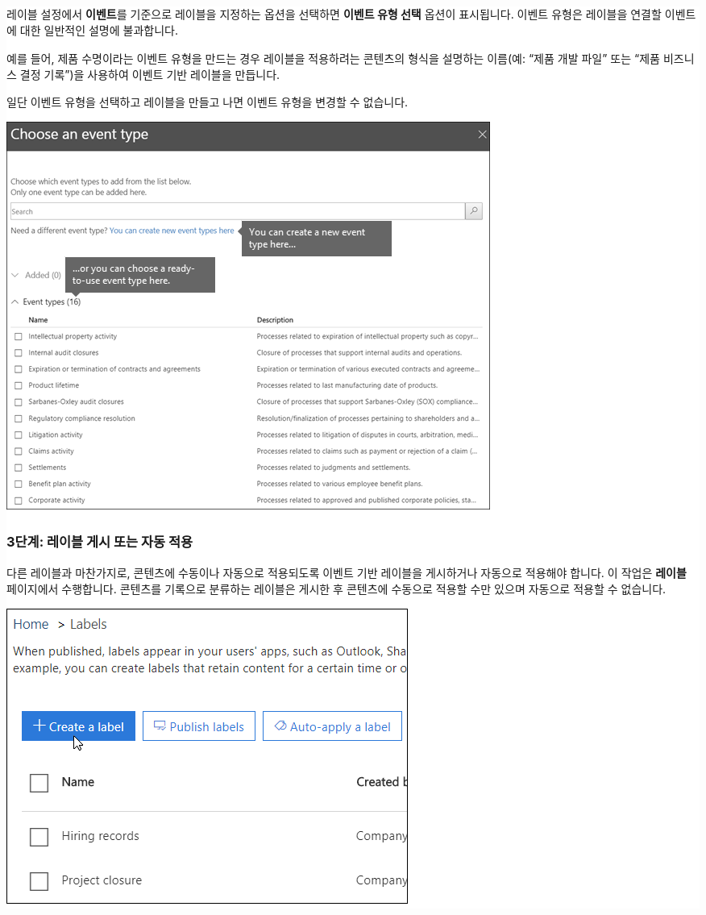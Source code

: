 레이블 설정에서 **이벤트**를 기준으로 레이블을 지정하는 옵션을 선택하면 **이벤트 유형 선택** 옵션이 표시됩니다. 이벤트 유형은 레이블을 연결할 이벤트에 대한 일반적인 설명에 불과합니다.
  
예를 들어, 제품 수명이라는 이벤트 유형을 만드는 경우 레이블을 적용하려는 콘텐츠의 형식을 설명하는 이름(예: “제품 개발 파일” 또는 “제품 비즈니스 결정 기록”)을 사용하여 이벤트 기반 레이블을 만듭니다.
  
일단 이벤트 유형을 선택하고 레이블을 만들고 나면 이벤트 유형을 변경할 수 없습니다.
  
![이벤트 유형을 만들거나 선택하는 옵션](media/8b7afe79-72cb-462e-81d4-b5ddbe899dbc.png)
  
### <a name="step-3-publish-or-auto-apply-the-label"></a>3단계: 레이블 게시 또는 자동 적용

다른 레이블과 마찬가지로, 콘텐츠에 수동이나 자동으로 적용되도록 이벤트 기반 레이블을 게시하거나 자동으로 적용해야 합니다. 이 작업은 **레이블** 페이지에서 수행합니다. 콘텐츠를 기록으로 분류하는 레이블은 게시한 후 콘텐츠에 수동으로 적용할 수만 있으며 자동으로 적용할 수 없습니다. 
  
![레이블 게시 또는 자동 적용 옵션](media/c9232c54-bbc0-40d2-abc2-122d5d1e70af.png)
  